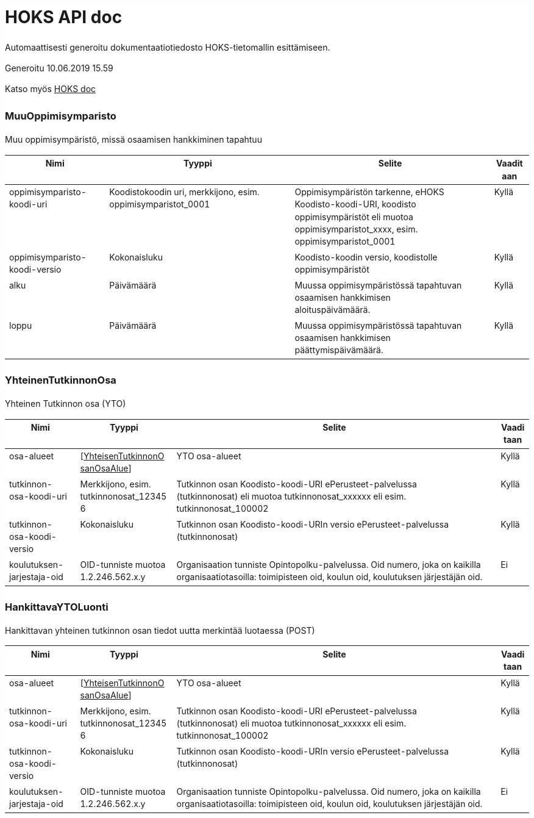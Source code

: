 # HOKS API doc
Automaattisesti generoitu dokumentaatiotiedosto HOKS-tietomallin esittämiseen.

Generoitu 10.06.2019 15.59

Katso myös [HOKS doc](https://github.com/Opetushallitus/ehoks/blob/master/doc/hoks.md)

### MuuOppimisymparisto  

Muu oppimisympäristö, missä osaamisen hankkiminen tapahtuu

| Nimi | Tyyppi | Selite | Vaaditaan |
| ---- | ------ | ------ | --------- |
| oppimisymparisto-koodi-uri | Koodistokoodin uri, merkkijono, esim. oppimisymparistot_0001 | Oppimisympäristön tarkenne, eHOKS Koodisto-koodi-URI, koodisto<br>    oppimisympäristöt eli muotoa oppimisymparistot_xxxx, esim.<br>    oppimisymparistot_0001 | Kyllä |
| oppimisymparisto-koodi-versio | Kokonaisluku | Koodisto-koodin versio, koodistolle oppimisympäristöt | Kyllä |
| alku | Päivämäärä | Muussa oppimisympäristössä tapahtuvan osaamisen hankkimisen<br>    aloituspäivämäärä. | Kyllä |
| loppu | Päivämäärä | Muussa oppimisympäristössä tapahtuvan osaamisen hankkimisen<br>    päättymispäivämäärä. | Kyllä |

###   



### YhteinenTutkinnonOsa  

Yhteinen Tutkinnon osa (YTO)

| Nimi | Tyyppi | Selite | Vaaditaan |
| ---- | ------ | ------ | --------- |
| osa-alueet | [[YhteisenTutkinnonOsanOsaAlue](#YhteisenTutkinnonOsanOsaAlue)] | YTO osa-alueet | Kyllä |
| tutkinnon-osa-koodi-uri | Merkkijono, esim. tutkinnonosat_123456 | Tutkinnon osan Koodisto-koodi-URI ePerusteet-palvelussa<br>    (tutkinnonosat) eli muotoa  tutkinnonosat_xxxxxx eli esim.<br>    tutkinnonosat_100002 | Kyllä |
| tutkinnon-osa-koodi-versio | Kokonaisluku | Tutkinnon osan Koodisto-koodi-URIn versio ePerusteet-palvelussa<br>     (tutkinnonosat) | Kyllä |
| koulutuksen-jarjestaja-oid | OID-tunniste muotoa 1.2.246.562.x.y | Organisaation tunniste Opintopolku-palvelussa. Oid numero, joka on kaikilla organisaatiotasoilla: toimipisteen oid, koulun oid, koulutuksen järjestäjän oid. | Ei |

### HankittavaYTOLuonti  

Hankittavan yhteinen tutkinnon osan tiedot uutta merkintää luotaessa (POST)

| Nimi | Tyyppi | Selite | Vaaditaan |
| ---- | ------ | ------ | --------- |
| osa-alueet | [[YhteisenTutkinnonOsanOsaAlue](#YhteisenTutkinnonOsanOsaAlue)] | YTO osa-alueet | Kyllä |
| tutkinnon-osa-koodi-uri | Merkkijono, esim. tutkinnonosat_123456 | Tutkinnon osan Koodisto-koodi-URI ePerusteet-palvelussa<br>    (tutkinnonosat) eli muotoa  tutkinnonosat_xxxxxx eli esim.<br>    tutkinnonosat_100002 | Kyllä |
| tutkinnon-osa-koodi-versio | Kokonaisluku | Tutkinnon osan Koodisto-koodi-URIn versio ePerusteet-palvelussa<br>     (tutkinnonosat) | Kyllä |
| koulutuksen-jarjestaja-oid | OID-tunniste muotoa 1.2.246.562.x.y | Organisaation tunniste Opintopolku-palvelussa. Oid numero, joka on kaikilla organisaatiotasoilla: toimipisteen oid, koulun oid, koulutuksen järjestäjän oid. | Ei |

###   
